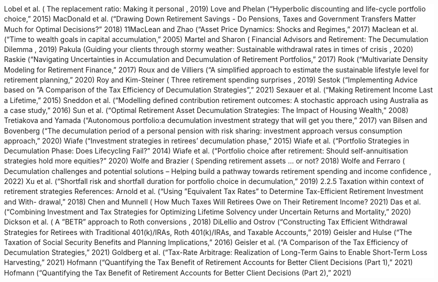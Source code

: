 Lobel et al. ( The replacement ratio: Making it personal , 2019\)
Love and Phelan (“Hyperbolic discounting and life\-cycle portfolio choice,” 2015\)
MacDonald et al. (“Drawing Down Retirement Savings \- Do Pensions, Taxes and Government Transfers Matter
Much for Optimal Decisions?” 2018\)
11MacLean and Zhao (“Asset Price Dynamics: Shocks and Regimes,” 2017\)
Maclean et al. (“Time to wealth goals in capital accumulation,” 2005\)
Martel and Sharon ( Financial Advisors and Retirement: The Decumulation Dilemma , 2019\)
Pakula (Guiding your clients through stormy weather: Sustainable withdrawal rates in times of crisis , 2020\)
Raskie (“Navigating Uncertainties in Accumulation and Decumulation of Retirement Portfolios,” 2017\)
Rook (“Multivariate Density Modeling for Retirement Finance,” 2017\)
Roux and de Villiers (“A simplified approach to estimate the sustainable lifestyle level for retirement planning,”
2020\)
Roy and Kim\-Steiner ( Three retirement spending surprises , 2019\)
Sestok (“Implementing Advice based on ”A Comparison of the Tax Efficiency of Decumulation Strategies”,”
2021\)
Sexauer et al. (“Making Retirement Income Last a Lifetime,” 2015\)
Sneddon et al. (“Modelling defined contribution retirement outcomes: A stochastic approach using Australia as
a case study,” 2016\)
Sun et al. (“Optimal Retirement Asset Decumulation Strategies: The Impact of Housing Wealth,” 2008\)
Tretiakova and Yamada (“Autonomous portfolio:a decumulation investment strategy that will get you there,”
2017\)
van Bilsen and Bovenberg (“The decumulation period of a personal pension with risk sharing: investment
approach versus consumption approach,” 2020\)
Wiafe (“Investment strategies in retirees’ decumulation phase,” 2015\)
Wiafe et al. (“Portfolio Strategies in Decumulation Phase: Does Lifecycling Fail?” 2014\)
Wiafe et al. (“Portfolio choice after retirement: Should self\-annuitisation strategies hold more equities?” 2020\)
Wolfe and Brazier ( Spending retirement assets ... or not? 2018\)
Wolfe and Ferraro ( Decumulation challenges and potential solutions – Helping build a pathway towards retirement
spending and income confidence , 2022\)
Xu et al. (“Shortfall risk and shortfall duration for portfolio choice in decumulation,” 2019\)
2\.2\.5 Taxation within context of retirement strategies
References:
Arnold et al. (“Using ”Equivalent Tax Rates” to Determine Tax\-Efficient Retirement Investment and With\-
drawal,” 2018\)
Chen and Munnell ( How Much Taxes Will Retirees Owe on Their Retirement Income? 2021\)
Das et al. (“Combining Investment and Tax Strategies for Optimizing Lifetime Solvency under Uncertain Returns
and Mortality,” 2020\)
Dickson et al. ( A ”BETR” approach to Roth conversions , 2018\)
DiLellio and Ostrov (“Constructing Tax Efficient Withdrawal Strategies for Retirees with Traditional 401(k)/IRAs,
Roth 401(k)/IRAs, and Taxable Accounts,” 2019\)
Geisler and Hulse (“The Taxation of Social Security Benefits and Planning Implications,” 2016\)
Geisler et al. (“A Comparison of the Tax Efficiency of Decumulation Strategies,” 2021\)
Goldberg et al. (“Tax\-Rate Arbitrage: Realization of Long\-Term Gains to Enable Short\-Term Loss Harvesting,”
2021\)
Hofmann (“Quantifying the Tax Benefit of Retirement Accounts for Better Client Decisions (Part 1\),” 2021\)
Hofmann (“Quantifying the Tax Benefit of Retirement Accounts for Better Client Decisions (Part 2\),” 2021\)